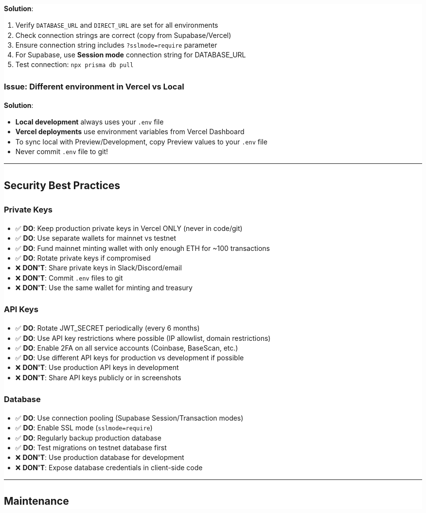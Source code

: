 **Solution**:

1. Verify `DATABASE_URL` and `DIRECT_URL` are set for all environments
2. Check connection strings are correct (copy from Supabase/Vercel)
3. Ensure connection string includes `?sslmode=require` parameter
4. For Supabase, use **Session mode** connection string for DATABASE_URL
5. Test connection: `npx prisma db pull`

### Issue: Different environment in Vercel vs Local

**Solution**:

- **Local development** always uses your `.env` file
- **Vercel deployments** use environment variables from Vercel Dashboard
- To sync local with Preview/Development, copy Preview values to your `.env` file
- Never commit `.env` file to git!

---

## Security Best Practices

### Private Keys

- ✅ **DO**: Keep production private keys in Vercel ONLY (never in code/git)
- ✅ **DO**: Use separate wallets for mainnet vs testnet
- ✅ **DO**: Fund mainnet minting wallet with only enough ETH for ~100 transactions
- ✅ **DO**: Rotate private keys if compromised
- ❌ **DON'T**: Share private keys in Slack/Discord/email
- ❌ **DON'T**: Commit `.env` files to git
- ❌ **DON'T**: Use the same wallet for minting and treasury

### API Keys

- ✅ **DO**: Rotate JWT_SECRET periodically (every 6 months)
- ✅ **DO**: Use API key restrictions where possible (IP allowlist, domain restrictions)
- ✅ **DO**: Enable 2FA on all service accounts (Coinbase, BaseScan, etc.)
- ✅ **DO**: Use different API keys for production vs development if possible
- ❌ **DON'T**: Use production API keys in development
- ❌ **DON'T**: Share API keys publicly or in screenshots

### Database

- ✅ **DO**: Use connection pooling (Supabase Session/Transaction modes)
- ✅ **DO**: Enable SSL mode (`sslmode=require`)
- ✅ **DO**: Regularly backup production database
- ✅ **DO**: Test migrations on testnet database first
- ❌ **DON'T**: Use production database for development
- ❌ **DON'T**: Expose database credentials in client-side code

---

## Maintenance
